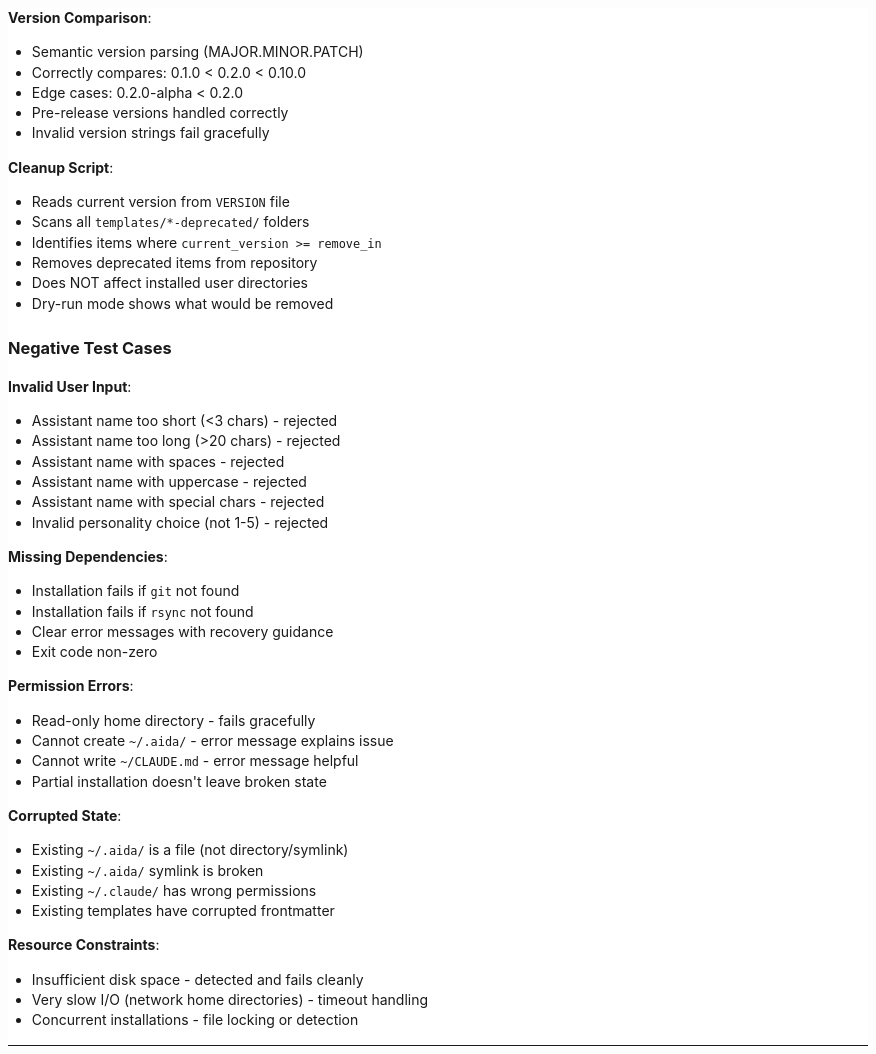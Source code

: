 **Version Comparison**:

- Semantic version parsing (MAJOR.MINOR.PATCH)
- Correctly compares: 0.1.0 < 0.2.0 < 0.10.0
- Edge cases: 0.2.0-alpha < 0.2.0
- Pre-release versions handled correctly
- Invalid version strings fail gracefully

**Cleanup Script**:

- Reads current version from `VERSION` file
- Scans all `templates/*-deprecated/` folders
- Identifies items where `current_version >= remove_in`
- Removes deprecated items from repository
- Does NOT affect installed user directories
- Dry-run mode shows what would be removed

### Negative Test Cases

**Invalid User Input**:

- Assistant name too short (<3 chars) - rejected
- Assistant name too long (>20 chars) - rejected
- Assistant name with spaces - rejected
- Assistant name with uppercase - rejected
- Assistant name with special chars - rejected
- Invalid personality choice (not 1-5) - rejected

**Missing Dependencies**:

- Installation fails if `git` not found
- Installation fails if `rsync` not found
- Clear error messages with recovery guidance
- Exit code non-zero

**Permission Errors**:

- Read-only home directory - fails gracefully
- Cannot create `~/.aida/` - error message explains issue
- Cannot write `~/CLAUDE.md` - error message helpful
- Partial installation doesn't leave broken state

**Corrupted State**:

- Existing `~/.aida/` is a file (not directory/symlink)
- Existing `~/.aida/` symlink is broken
- Existing `~/.claude/` has wrong permissions
- Existing templates have corrupted frontmatter

**Resource Constraints**:

- Insufficient disk space - detected and fails cleanly
- Very slow I/O (network home directories) - timeout handling
- Concurrent installations - file locking or detection

---
